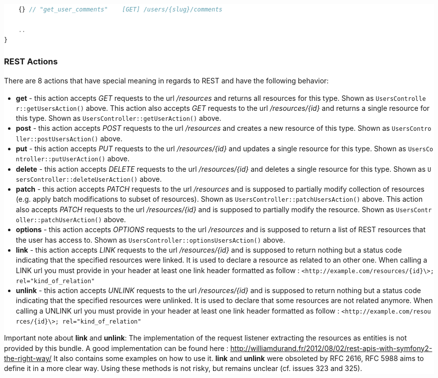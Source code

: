```php
    {} // "get_user_comments"    [GET] /users/{slug}/comments

    ..
}
```

### REST Actions

There are 8 actions that have special meaning in regards to REST and have the following behavior:

* **get** - this action accepts *GET* requests to the url */resources* and returns all resources for this type. Shown as
``UsersController::getUsersAction()`` above. This action also accepts *GET* requests to the url */resources/{id}* and
returns a single resource for this type. Shown as ``UsersController::getUserAction()`` above.
* **post** - this action accepts *POST* requests to the url */resources* and creates a new resource of this type. Shown
as ``UsersController::postUsersAction()`` above.
* **put** - this action accepts *PUT* requests to the url */resources/{id}* and updates a single resource for this type.
Shown as ``UsersController::putUserAction()`` above.
* **delete** - this action accepts *DELETE* requests to the url */resources/{id}* and deletes a single resource for this
type. Shown as ``UsersController::deleteUserAction()`` above.
* **patch** - this action accepts *PATCH* requests to the url */resources* and is supposed to partially modify collection
of resources (e.g. apply batch modifications to subset of resources). Shown as ``UsersController::patchUsersAction()`` above.
This action also accepts *PATCH* requests to the url */resources/{id}* and is supposed to partially modify the resource.
Shown as ``UsersController::patchUserAction()`` above.
* **options** - this action accepts *OPTIONS* requests to the url */resources* and is supposed to return a list of REST
resources that the user has access to.  Shown as ``UsersController::optionsUsersAction()`` above.
* **link** - this action accepts *LINK* requests to the url */resources/{id}* and is supposed to return nothing but a
status code indicating that the specified resources were linked. It is used to declare a resource as related to an other one.
When calling a LINK url you must provide in your header at least one link header formatted as follow :
``<http://example.com/resources/{id}\>; rel="kind_of_relation"``
* **unlink** - this action accepts *UNLINK* requests to the url */resources/{id}* and is supposed to return nothing but
a status code indicating that the specified resources were unlinked. It is used to declare that some resources are not
related anymore. When calling a UNLINK url you must provide in your header at least one link header formatted as follow :
``<http://example.com/resources/{id}\>; rel="kind_of_relation"``

Important note about **link** and **unlink**: The implementation of the request listener extracting the resources as entities is not provided
by this bundle. A good implementation can be found here : http://williamdurand.fr/2012/08/02/rest-apis-with-symfony2-the-right-way/
It also contains some examples on how to use it. **link** and **unlink** were obsoleted by RFC 2616, RFC 5988 aims to define
it in a more clear way. Using these methods is not risky, but remains unclear (cf. issues 323 and 325).
